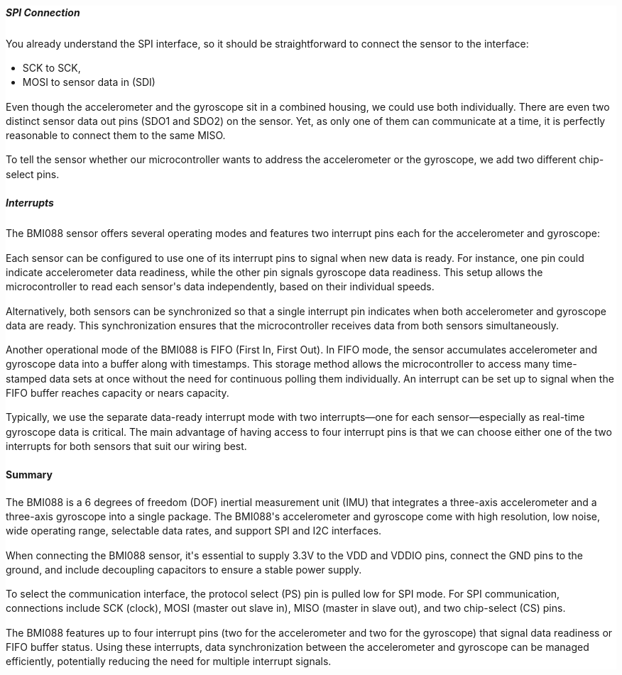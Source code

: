 ##### SPI Connection
You already understand the SPI interface, so it should be straightforward to connect the sensor to the interface:
- SCK to SCK, 
- MOSI to sensor data in (SDI)

Even though the accelerometer and the gyroscope sit in a combined housing, we could use both individually. There are even two distinct sensor data out pins (SDO1 and SDO2) on the sensor. Yet, as only one of them can communicate at a time, it is perfectly reasonable to connect them to the same MISO. 

To tell the sensor whether our microcontroller wants to address the accelerometer or the gyroscope, we add two different chip-select pins. 

##### Interrupts
The BMI088 sensor offers several operating modes and features two interrupt pins each for the accelerometer and gyroscope:

Each sensor can be configured to use one of its interrupt pins to signal when new data is ready. For instance, one pin could indicate accelerometer data readiness, while the other pin signals gyroscope data readiness. This setup allows the microcontroller to read each sensor's data independently, based on their individual speeds.

Alternatively, both sensors can be synchronized so that a single interrupt pin indicates when both accelerometer and gyroscope data are ready. This synchronization ensures that the microcontroller receives data from both sensors simultaneously.

Another operational mode of the BMI088 is FIFO (First In, First Out). In FIFO mode, the sensor accumulates accelerometer and gyroscope data into a buffer along with timestamps. This storage method allows the microcontroller to access many time-stamped data sets at once without the need for continuous polling them individually. An interrupt can be set up to signal when the FIFO buffer reaches capacity or nears capacity.

Typically, we use the separate data-ready interrupt mode with two interrupts—one for each sensor—especially as real-time gyroscope data is critical. The main advantage of having access to four interrupt pins is that we can choose either one of the two interrupts for both sensors that suit our wiring best. 

#### Summary
The BMI088 is a 6 degrees of freedom (DOF) inertial measurement unit (IMU) that integrates a three-axis accelerometer and a three-axis gyroscope into a single package. The BMI088's accelerometer and gyroscope come with high resolution, low noise, wide operating range, selectable data rates, and support SPI and I2C interfaces. 

When connecting the BMI088 sensor, it's essential to supply 3.3V to the VDD and VDDIO pins, connect the GND pins to the ground, and include decoupling capacitors to ensure a stable power supply.

To select the communication interface, the protocol select (PS) pin is pulled low for SPI mode. For SPI communication, connections include SCK (clock), MOSI (master out slave in), MISO (master in slave out), and two chip-select (CS) pins.

The BMI088 features up to four interrupt pins (two for the accelerometer and two for the gyroscope) that signal data readiness or FIFO buffer status. Using these interrupts, data synchronization between the accelerometer and gyroscope can be managed efficiently, potentially reducing the need for multiple interrupt signals.
